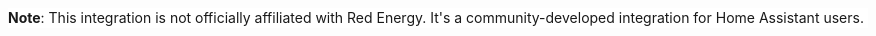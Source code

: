 **Note**: This integration is not officially affiliated with Red Energy. It's a community-developed integration for Home Assistant users.

[commits-shield]: https://img.shields.io/github/commit-activity/y/craibo/ha-red-energy-au.svg?style=for-the-badge
[commits]: https://github.com/craibo/ha-red-energy-au/commits/main
[hacs]: https://github.com/hacs/integration
[hacsbadge]: https://img.shields.io/badge/HACS-Custom-orange.svg?style=for-the-badge
[license-shield]: https://img.shields.io/github/license/craibo/ha-red-energy-au.svg?style=for-the-badge
[releases-shield]: https://img.shields.io/github/release/craibo/ha-red-energy-au.svg?style=for-the-badge
[releases]: https://github.com/craibo/ha-red-energy-au/releases
